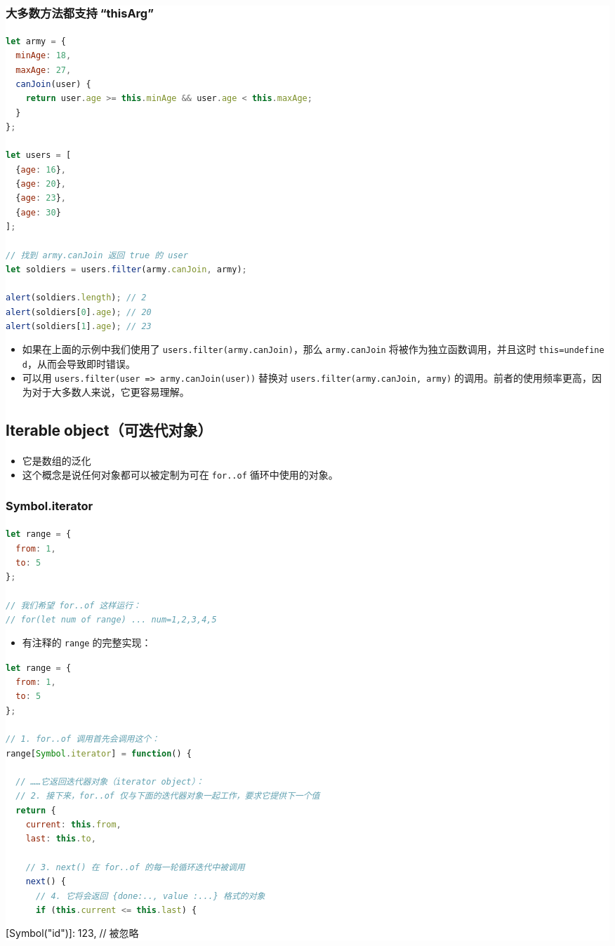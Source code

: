 ### 大多数方法都支持 “thisArg”

```javascript
let army = {
  minAge: 18,
  maxAge: 27,
  canJoin(user) {
    return user.age >= this.minAge && user.age < this.maxAge;
  }
};

let users = [
  {age: 16},
  {age: 20},
  {age: 23},
  {age: 30}
];

// 找到 army.canJoin 返回 true 的 user
let soldiers = users.filter(army.canJoin, army);

alert(soldiers.length); // 2
alert(soldiers[0].age); // 20
alert(soldiers[1].age); // 23
```
- 如果在上面的示例中我们使用了 `users.filter(army.canJoin)`，那么 `army.canJoin` 将被作为独立函数调用，并且这时 `this=undefined`，从而会导致即时错误。
- 可以用 `users.filter(user => army.canJoin(user))` 替换对 `users.filter(army.canJoin, army)` 的调用。前者的使用频率更高，因为对于大多数人来说，它更容易理解。
## Iterable object（可迭代对象）
- 它是数组的泛化
- 这个概念是说任何对象都可以被定制为可在 `for..of` 循环中使用的对象。

### Symbol.iterator
```javascript
let range = {
  from: 1,
  to: 5
};

// 我们希望 for..of 这样运行：
// for(let num of range) ... num=1,2,3,4,5
```
- 有注释的 `range` 的完整实现：
```javascript
let range = {
  from: 1,
  to: 5
};

// 1. for..of 调用首先会调用这个：
range[Symbol.iterator] = function() {

  // ……它返回迭代器对象（iterator object）：
  // 2. 接下来，for..of 仅与下面的迭代器对象一起工作，要求它提供下一个值
  return {
    current: this.from,
    last: this.to,

    // 3. next() 在 for..of 的每一轮循环迭代中被调用
    next() {
      // 4. 它将会返回 {done:.., value :...} 格式的对象
      if (this.current <= this.last) {
```

  [Symbol.isConcatSpreadable]: true,
  [Symbol("id")]: 123, // 被忽略